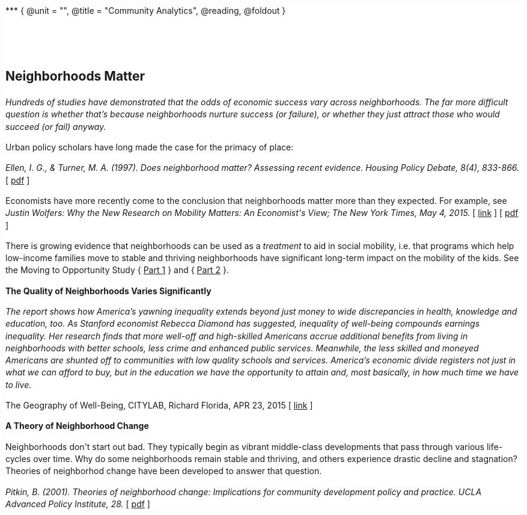


*** { @unit = "", @title = "Community Analytics",  @reading, @foldout }

<br>
<br>

## Neighborhoods Matter

*Hundreds of studies have demonstrated that the odds of economic success vary across neighborhoods. The far more difficult question is whether that’s because neighborhoods nurture success (or failure), or whether they just attract those who would succeed (or fail) anyway.*

Urban policy scholars have long made the case for the primacy of place:

*Ellen, I. G., & Turner, M. A. (1997). Does neighborhood matter? Assessing recent evidence. Housing Policy Debate, 8(4), 833-866.* [ [pdf](https://github.com/DS4PS/cpp-529-spr-2020/raw/master/articles/social-mobility/does-neighborhood-matter-assessing-recent-evidence.pdf) ]

Economists have more recently come to the conclusion that neighborhoods matter more than they expected. For example, see *Justin Wolfers: Why the New Research on Mobility Matters: An Economist's View; The New York Times, May 4, 2015.* [ [link](https://www.nytimes.com/2015/05/05/upshot/why-the-new-research-on-mobility-matters-an-economists-view.html) ] [ [pdf](https://github.com/DS4PS/cpp-529-spr-2020/raw/master/articles/social-mobility/why-the-new-research-on-mobility-matters-an-economists-view.pdf) ]

There is growing evidence that neighborhoods can be used as a *treatment* to aid in social mobility, i.e. that programs which help low-income families move to stable and thriving neighborhoods have significant long-term impact on the mobility of the kids. See the Moving to Opportunity Study { [Part 1](https://opportunityinsights.org/paper/newmto/) } and { [Part 2](https://www.citylab.com/equity/2019/08/affordable-housing-assistance-voucher-seattle-neighborhoods/595423/) }.

**The Quality of Neighborhoods Varies Significantly**

*The report shows how America’s yawning inequality extends beyond just money to wide discrepancies in health, knowledge and education, too. As Stanford economist Rebecca Diamond has suggested, inequality of well-being compounds earnings inequality. Her research finds that more well-off and high-skilled Americans accrue additional benefits from living in neighborhoods with better schools, less crime and enhanced public services. Meanwhile, the less skilled and moneyed Americans are shunted off to communities with low quality schools and services. America’s economic divide registers not just in what we can afford to buy, but in the education we have the opportunity to attain and, most basically, in how much time we have to live.*

The Geography of Well-Being, CITYLAB, Richard Florida, APR 23, 2015 [ [link](https://www.citylab.com/life/2015/04/the-geography-of-well-being/391188/) ] 

**A Theory of Neighborhood Change**

Neighborhoods don't start out bad. They typically begin as vibrant middle-class developments that pass through various life-cycles over time. Why do some neighborhoods remain stable and thriving, and others experience drastic decline and stagnation? Theories of neighborhod change have been developed to answer that question. 

*Pitkin, B. (2001). Theories of neighborhood change: Implications for community development policy and practice. UCLA Advanced Policy Institute, 28.* [ [pdf](https://github.com/DS4PS/cpp-529-spr-2020/raw/master/articles/neighborhood-change-theories/theories-of-neighborhood-change.pdf) ]
